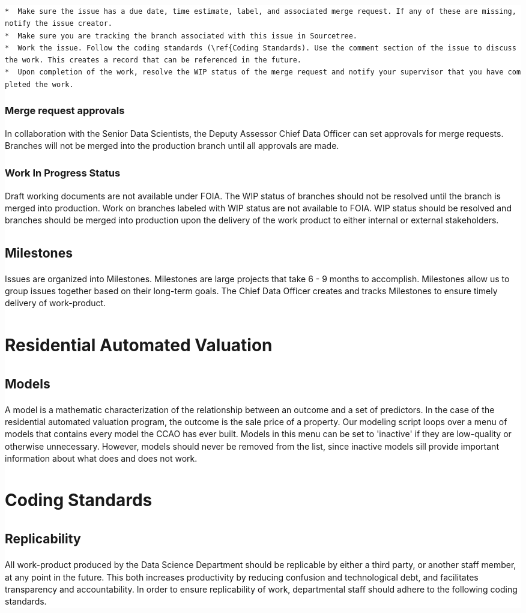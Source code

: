     *  Make sure the issue has a due date, time estimate, label, and associated merge request. If any of these are missing, notify the issue creator.
    *  Make sure you are tracking the branch associated with this issue in Sourcetree.
    *  Work the issue. Follow the coding standards (\ref{Coding Standards). Use the comment section of the issue to discuss the work. This creates a record that can be referenced in the future.
    *  Upon completion of the work, resolve the WIP status of the merge request and notify your supervisor that you have completed the work.

### Merge request approvals

In collaboration with the Senior Data Scientists, the Deputy Assessor
Chief Data Officer can set approvals for merge requests. Branches will
not be merged into the production branch until all approvals are made.

### Work In Progress Status

Draft working documents are not available under FOIA. The WIP status of
branches should not be resolved until the branch is merged into
production. Work on branches labeled with WIP status are not available
to FOIA. WIP status should be resolved and branches should be merged
into production upon the delivery of the work product to either internal
or external stakeholders.

Milestones
----------------------------

Issues are organized into Milestones. Milestones are large projects that
take 6 - 9 months to accomplish. Milestones allow us to group issues
together based on their long-term goals. The Chief Data Officer creates
and tracks Milestones to ensure timely delivery of work-product.

Residential Automated Valuation
===================================================

Models
------

A model is a mathematic characterization of the relationship between an
outcome and a set of predictors. In the case of the residential
automated valuation program, the outcome is the sale price of a
property. Our modeling script loops over a menu of models that contains
every model the CCAO has ever built. Models in this menu can be set to
'inactive' if they are low-quality or otherwise unnecessary. However,
models should never be removed from the list, since inactive models sill
provide important information about what does and does not work.

Coding Standards
========================================

Replicability
-------------

All work-product produced by the Data Science Department should be
replicable by either a third party, or another staff member, at any
point in the future. This both increases productivity by reducing
confusion and technological debt, and facilitates transparency and
accountability. In order to ensure replicability of work, departmental
staff should adhere to the following coding standards.
